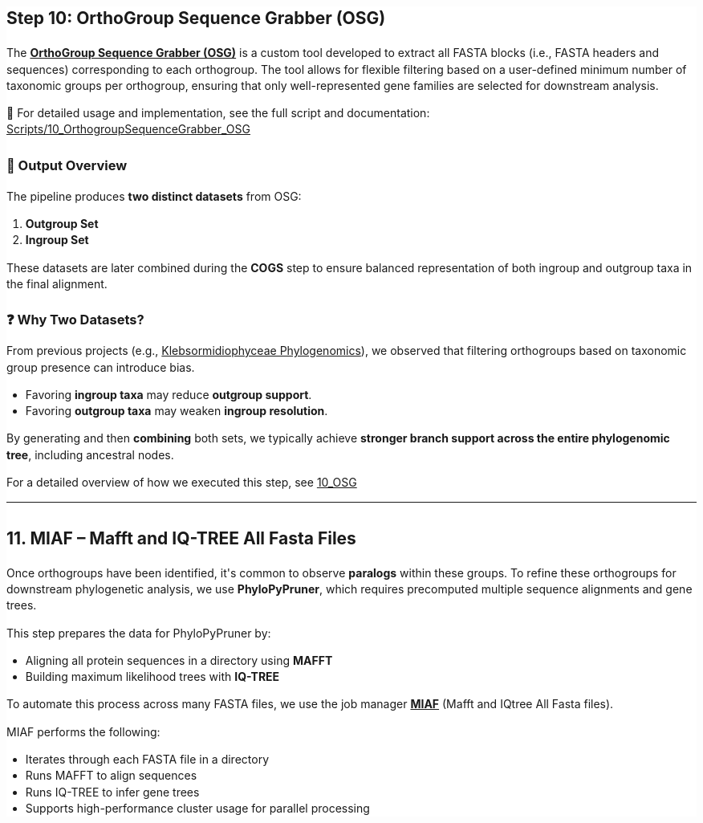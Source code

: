 
## Step 10: OrthoGroup Sequence Grabber (OSG)

The **[OrthoGroup Sequence Grabber (OSG)](https://github.com/mjbieren/OrthoGroup_Sequence_Grabber)** is a custom tool developed to extract all FASTA blocks (i.e., FASTA headers and sequences) corresponding to each orthogroup. The tool allows for flexible filtering based on a user-defined minimum number of taxonomic groups per orthogroup, ensuring that only well-represented gene families are selected for downstream analysis.

📂 For detailed usage and implementation, see the full script and documentation:  
[Scripts/10_OrthogroupSequenceGrabber_OSG](https://github.com/mjbieren/Phylogenomics_klebsormidiophyceae/blob/main/Scripts/10_OrthogroupSequenceGrabber_OSG)


### 🧪 Output Overview

The pipeline produces **two distinct datasets** from OSG:

1. **Outgroup Set**  
2. **Ingroup Set**

These datasets are later combined during the **COGS** step to ensure balanced representation of both ingroup and outgroup taxa in the final alignment.


### ❓ Why Two Datasets?

From previous projects (e.g., [Klebsormidiophyceae Phylogenomics](https://github.com/mjbieren/Phylogenomics_klebsormidiophyceae)), we observed that filtering orthogroups based on taxonomic group presence can introduce bias.  
- Favoring **ingroup taxa** may reduce **outgroup support**.
- Favoring **outgroup taxa** may weaken **ingroup resolution**.

By generating and then **combining** both sets, we typically achieve **stronger branch support across the entire phylogenomic tree**, including ancestral nodes.

For a detailed overview of how we executed this step, see [10_OSG](https://github.com/mjbieren/Coleochaetophyceae_Phylogenomics/tree/main/Scripts/10_OSG)


---

## 11. MIAF – Mafft and IQ-TREE All Fasta Files

Once orthogroups have been identified, it's common to observe **paralogs** within these groups. To refine these orthogroups for downstream phylogenetic analysis, we use **PhyloPyPruner**, which requires precomputed multiple sequence alignments and gene trees.

This step prepares the data for PhyloPyPruner by:

- Aligning all protein sequences in a directory using **MAFFT**
- Building maximum likelihood trees with **IQ-TREE**

To automate this process across many FASTA files, we use the job manager **[MIAF](https://github.com/mjbieren/MIAF)** (Mafft and IQtree All Fasta files).

MIAF performs the following:
- Iterates through each FASTA file in a directory
- Runs MAFFT to align sequences
- Runs IQ-TREE to infer gene trees
- Supports high-performance cluster usage for parallel processing
